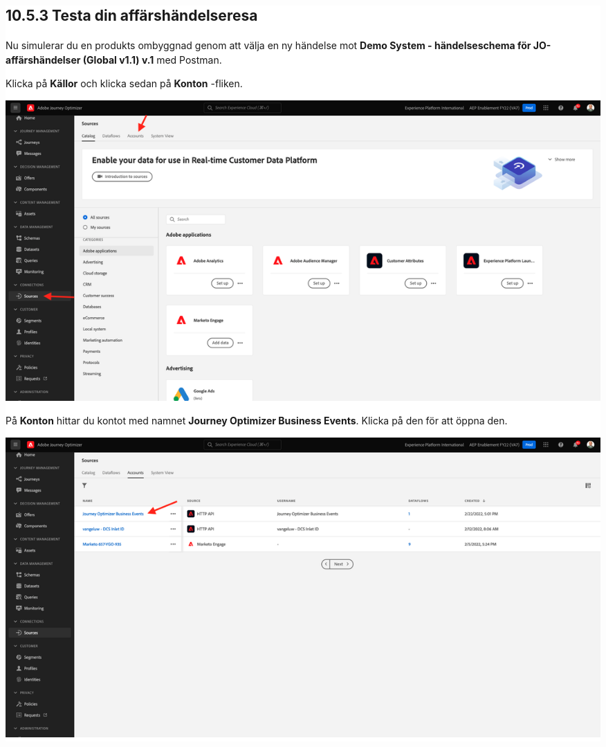 ## 10.5.3 Testa din affärshändelseresa

Nu simulerar du en produkts ombyggnad genom att välja en ny händelse mot **Demo System - händelseschema för JO-affärshändelser (Global v1.1) v.1** med Postman.

Klicka på **Källor** och klicka sedan på **Konton** -fliken.

![Journey Optimizer](./images/s1.png)

På **Konton** hittar du kontot med namnet **Journey Optimizer Business Events**. Klicka på den för att öppna den.

![Journey Optimizer](./images/s2.png)
